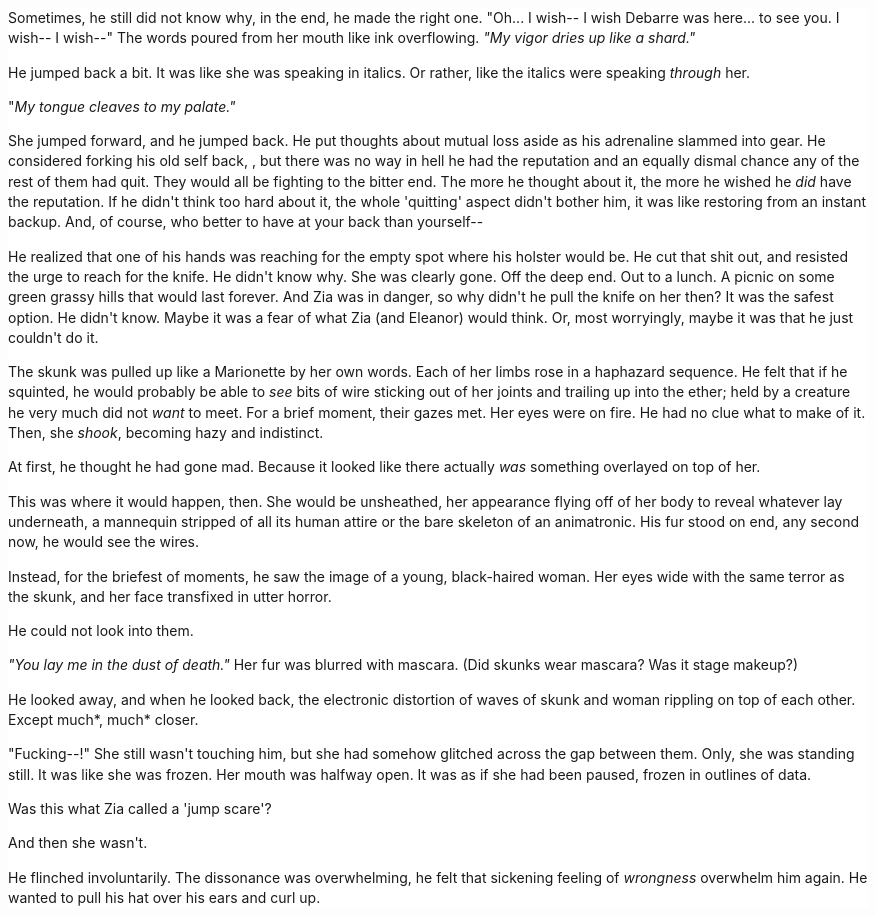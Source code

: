 Sometimes, he still did not know why, in the end, he made the right one. "Oh... I wish-- I wish Debarre was here... to see you. I wish-- I wish--" The words poured from her mouth like ink overflowing. *"My vigor dries up like a shard."*

He jumped back a bit. It was like she was speaking in italics. Or rather, like the italics were speaking *through* her.

"*My tongue cleaves to my palate."*

She jumped forward, and he jumped back. He put thoughts about mutual loss aside as his adrenaline slammed into gear. He considered forking his old self back, , but there was no way in hell he had the reputation and an equally dismal chance any of the rest of them had quit. They would all be fighting to the bitter end. The more he thought about it, the more he wished he *did* have the reputation. If he didn't think too hard about it, the whole 'quitting' aspect didn't bother him, it was like restoring from an instant backup. And, of course, who better to have at your back than yourself--

He realized that one of his hands was reaching for the empty spot where his holster would be. He cut that shit out, and resisted the urge to reach for the knife. He didn't know why. She was clearly gone. Off the deep end. Out to a lunch. A picnic on some green grassy hills that would last forever. And Zia was in danger, so why didn't he pull the knife on her then? It was the safest option. He didn't know. Maybe it was a fear of what Zia (and Eleanor) would think. Or, most worryingly, maybe it was that he just couldn't do it.

The skunk was pulled up like a Marionette by her own words. Each of her limbs rose in a haphazard sequence. He felt that if he squinted, he would probably be able to *see* bits of wire sticking out of her joints and trailing up into the ether; held by a creature he very much did not *want* to meet. For a brief moment, their gazes met. Her eyes were on fire. He had no clue what to make of it. Then, she *shook*, becoming hazy and indistinct.

At first, he thought he had gone mad. Because it looked like there actually *was* something overlayed on top of her.

This was where it would happen, then. She would be unsheathed, her appearance flying off of her body to reveal whatever lay underneath, a mannequin stripped of all its human attire or the bare skeleton of an animatronic. His fur stood on end, any second now, he would see the wires.

Instead, for the briefest of moments, he saw the image of a young, black-haired woman. Her eyes wide with the same terror as the skunk, and her face transfixed in utter horror.

He could not look into them.

*"You lay me in the dust of death."* Her fur was blurred with mascara. (Did skunks wear mascara? Was it stage makeup?)

He looked away, and when he looked back, the electronic distortion of waves of skunk and woman rippling on top of each other. Except much*, much* closer.

"Fucking--!" She still wasn't touching him, but she had somehow glitched across the gap between them. Only, she was standing still. It was like she was frozen. Her mouth was halfway open. It was as if she had been paused, frozen in outlines of data.

Was this what Zia called a 'jump scare'?

And then she wasn't.

He flinched involuntarily. The dissonance was overwhelming, he felt that sickening feeling of *wrongness* overwhelm him again. He wanted to pull his hat over his ears and curl up.
